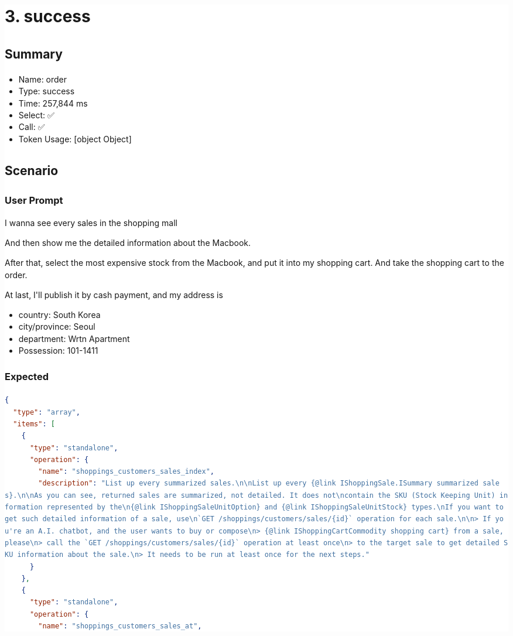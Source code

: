 # 3. success

## Summary

- Name: order
- Type: success
- Time: 257,844 ms
- Select: ✅
- Call: ✅
- Token Usage: [object Object]

## Scenario

### User Prompt

I wanna see every sales in the shopping mall

And then show me the detailed information about the Macbook.

After that, select the most expensive stock
from the Macbook, and put it into my shopping cart.
And take the shopping cart to the order.

At last, I'll publish it by cash payment, and my address is

- country: South Korea
- city/province: Seoul
- department: Wrtn Apartment
- Possession: 101-1411

### Expected

```json
{
  "type": "array",
  "items": [
    {
      "type": "standalone",
      "operation": {
        "name": "shoppings_customers_sales_index",
        "description": "List up every summarized sales.\n\nList up every {@link IShoppingSale.ISummary summarized sales}.\n\nAs you can see, returned sales are summarized, not detailed. It does not\ncontain the SKU (Stock Keeping Unit) information represented by the\n{@link IShoppingSaleUnitOption} and {@link IShoppingSaleUnitStock} types.\nIf you want to get such detailed information of a sale, use\n`GET /shoppings/customers/sales/{id}` operation for each sale.\n\n> If you're an A.I. chatbot, and the user wants to buy or compose\n> {@link IShoppingCartCommodity shopping cart} from a sale, please\n> call the `GET /shoppings/customers/sales/{id}` operation at least once\n> to the target sale to get detailed SKU information about the sale.\n> It needs to be run at least once for the next steps."
      }
    },
    {
      "type": "standalone",
      "operation": {
        "name": "shoppings_customers_sales_at",
```